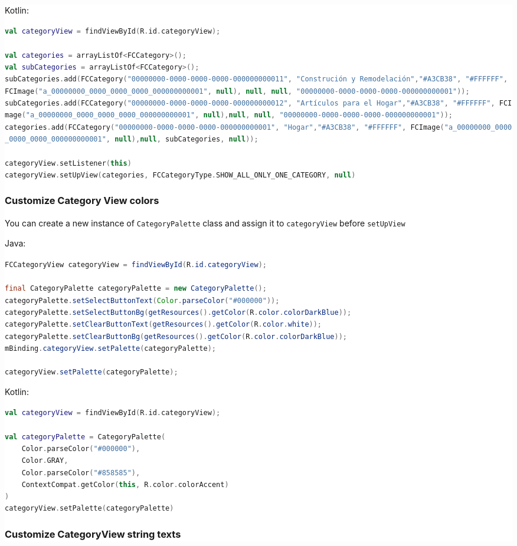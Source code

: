 Kotlin:

```kotlin
val categoryView = findViewById(R.id.categoryView);

val categories = arrayListOf<FCCategory>();
val subCategories = arrayListOf<FCCategory>();
subCategories.add(FCCategory("00000000-0000-0000-0000-000000000011", "Construción y Remodelación","#A3CB38", "#FFFFFF", FCImage("a_00000000_0000_0000_0000_000000000001", null), null, null, "00000000-0000-0000-0000-000000000001"));
subCategories.add(FCCategory("00000000-0000-0000-0000-000000000012", "Artículos para el Hogar","#A3CB38", "#FFFFFF", FCImage("a_00000000_0000_0000_0000_000000000001", null),null, null, "00000000-0000-0000-0000-000000000001"));
categories.add(FCCategory("00000000-0000-0000-0000-000000000001", "Hogar","#A3CB38", "#FFFFFF", FCImage("a_00000000_0000_0000_0000_000000000001", null),null, subCategories, null));

categoryView.setListener(this)
categoryView.setUpView(categories, FCCategoryType.SHOW_ALL_ONLY_ONE_CATEGORY, null)
```

### Customize Category View colors

You can create a new instance of `CategoryPalette` class and assign it to `categoryView` before `setUpView`

Java:

```java
FCCategoryView categoryView = findViewById(R.id.categoryView);

final CategoryPalette categoryPalette = new CategoryPalette();
categoryPalette.setSelectButtonText(Color.parseColor("#000000"));
categoryPalette.setSelectButtonBg(getResources().getColor(R.color.colorDarkBlue));
categoryPalette.setClearButtonText(getResources().getColor(R.color.white));
categoryPalette.setClearButtonBg(getResources().getColor(R.color.colorDarkBlue));
mBinding.categoryView.setPalette(categoryPalette);

categoryView.setPalette(categoryPalette);
```

Kotlin:

```kotlin
val categoryView = findViewById(R.id.categoryView);

val categoryPalette = CategoryPalette(
    Color.parseColor("#000000"),
    Color.GRAY,
    Color.parseColor("#858585"),
    ContextCompat.getColor(this, R.color.colorAccent)
)
categoryView.setPalette(categoryPalette)
```

### Customize CategoryView string texts
